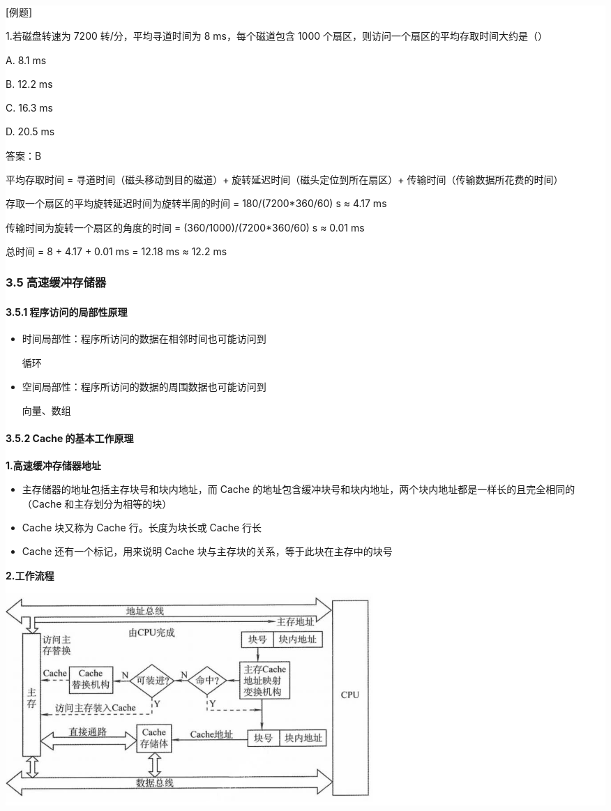 [例题]

1.若磁盘转速为 7200 转/分，平均寻道时间为 8 ms，每个磁道包含 1000 个扇区，则访问一个扇区的平均存取时间大约是（）

A. 8.1 ms

B. 12.2 ms

C. 16.3 ms

D. 20.5 ms

答案：B

平均存取时间 = 寻道时间（磁头移动到目的磁道）+ 旋转延迟时间（磁头定位到所在扇区）+ 传输时间（传输数据所花费的时间）

存取一个扇区的平均旋转延迟时间为旋转半周的时间 = 180/(7200*360/60) s ≈ 4.17 ms

传输时间为旋转一个扇区的角度的时间 = (360/1000)/(7200*360/60) s ≈ 0.01 ms

总时间 = 8 + 4.17 + 0.01 ms = 12.18 ms ≈ 12.2 ms

### 3.5 高速缓冲存储器

#### 3.5.1 程序访问的局部性原理

+ 时间局部性：程序所访问的数据在相邻时间也可能访问到

    循环

+ 空间局部性：程序所访问的数据的周围数据也可能访问到

    向量、数组

#### 3.5.2 Cache 的基本工作原理

**1.高速缓冲存储器地址**

+ 主存储器的地址包括主存块号和块内地址，而 Cache 的地址包含缓冲块号和块内地址，两个块内地址都是一样长的且完全相同的（Cache 和主存划分为相等的块）

+ Cache 块又称为 Cache 行。长度为块长或 Cache 行长

+ Cache 还有一个标记，用来说明 Cache 块与主存块的关系，等于此块在主存中的块号

**2.工作流程**

<img src="./ex23.png" height = "300"/>
